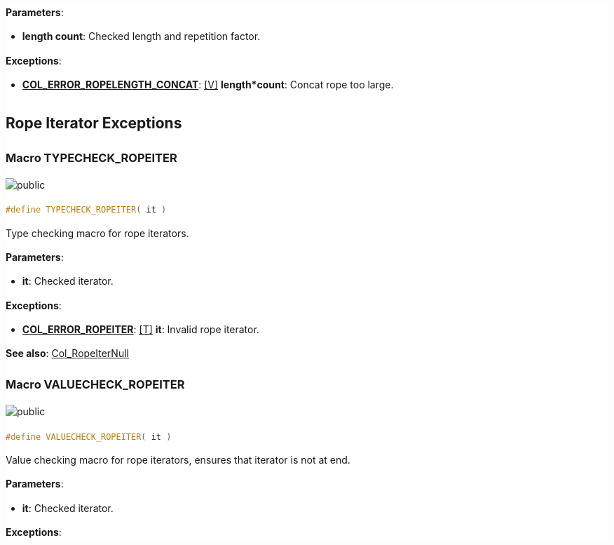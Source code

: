 **Parameters**:

* **length count**: Checked length and repetition factor.


**Exceptions**:

* **[COL\_ERROR\_ROPELENGTH\_CONCAT](colibri_8h.md#group__error_1gga729084542ed9eae62009a84d3379ef35a37a3a6924ed998d6803770696cc7d1dc)**: [[V]](colibri_8h.md#group__error_1gga6dab009a0b8c4b4fa080cb9ba1859e9ea65d5e7232c82ae6972ac56f386a32fc9) **length*count**: Concat rope too large.



## Rope Iterator Exceptions

<a id="group__rope__words_1ga95a934a35692ce0920d4361f3ef072e9"></a>
### Macro TYPECHECK\_ROPEITER

![][public]

```cpp
#define TYPECHECK_ROPEITER( it )
```

Type checking macro for rope iterators.

**Parameters**:

* **it**: Checked iterator.


**Exceptions**:

* **[COL\_ERROR\_ROPEITER](colibri_8h.md#group__error_1gga729084542ed9eae62009a84d3379ef35a45d7cbebed5e870c86dbf2dd6c3a56b7)**: [[T]](colibri_8h.md#group__error_1gga6dab009a0b8c4b4fa080cb9ba1859e9ea603a58b9d5bb16fde0708eb0767e4904) **it**: Invalid rope iterator.



**See also**: [Col\_RopeIterNull](col_rope_8h.md#group__rope__words_1ga3de44fb926a2657b092ff5ca2ca832a4)



<a id="group__rope__words_1ga8f26889dcd6a11b46a452ddc8761ea8d"></a>
### Macro VALUECHECK\_ROPEITER

![][public]

```cpp
#define VALUECHECK_ROPEITER( it )
```

Value checking macro for rope iterators, ensures that iterator is not at end.

**Parameters**:

* **it**: Checked iterator.


**Exceptions**:


[public]: https://img.shields.io/badge/-public-brightgreen (public)
[C++]: https://img.shields.io/badge/language-C%2B%2B-blue (C++)
[private]: https://img.shields.io/badge/-private-red (private)
[Markdown]: https://img.shields.io/badge/language-Markdown-blue (Markdown)
[static]: https://img.shields.io/badge/-static-lightgrey (static)